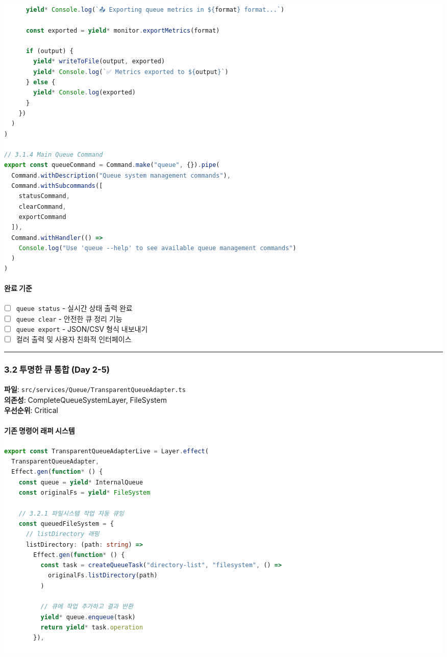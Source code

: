 ```typescript
      yield* Console.log(`📤 Exporting queue metrics in ${format} format...`)
      
      const exported = yield* monitor.exportMetrics(format)
      
      if (output) {
        yield* writeToFile(output, exported)
        yield* Console.log(`✅ Metrics exported to ${output}`)
      } else {
        yield* Console.log(exported)
      }
    })
  )
)

// 3.1.4 Main Queue Command
export const queueCommand = Command.make("queue", {}).pipe(
  Command.withDescription("Queue system management commands"),
  Command.withSubcommands([
    statusCommand,
    clearCommand,
    exportCommand
  ]),
  Command.withHandler(() => 
    Console.log("Use 'queue --help' to see available queue management commands")
  )
)
```

#### 완료 기준
- [ ] `queue status` - 실시간 상태 출력 완료
- [ ] `queue clear` - 안전한 큐 정리 기능
- [ ] `queue export` - JSON/CSV 형식 내보내기
- [ ] 컬러 출력 및 사용자 친화적 인터페이스

---

### 3.2 투명한 큐 통합 (Day 2-5) 
**파일**: `src/services/Queue/TransparentQueueAdapter.ts`  
**의존성**: CompleteQueueSystemLayer, FileSystem  
**우선순위**: Critical

#### 기존 명령어 래퍼 시스템
```typescript
export const TransparentQueueAdapterLive = Layer.effect(
  TransparentQueueAdapter,
  Effect.gen(function* () {
    const queue = yield* InternalQueue
    const originalFs = yield* FileSystem
    
    // 3.2.1 파일시스템 작업 자동 큐잉
    const queuedFileSystem = {
      // listDirectory 래핑
      listDirectory: (path: string) => 
        Effect.gen(function* () {
          const task = createQueueTask("directory-list", "filesystem", () =>
            originalFs.listDirectory(path)
          )
          
          // 큐에 작업 추가하고 결과 반환
          yield* queue.enqueue(task)
          return yield* task.operation
        }),
      
```